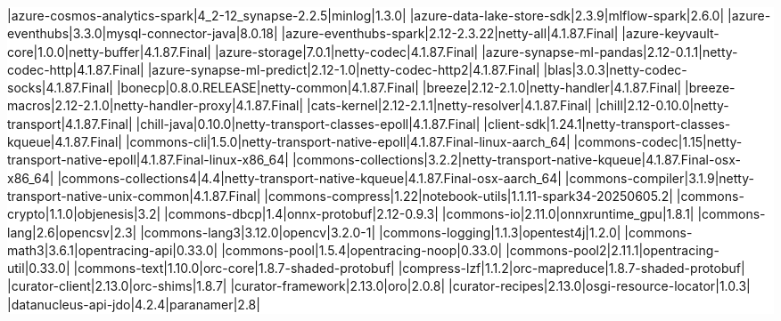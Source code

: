 |azure-cosmos-analytics-spark|4_2-12_synapse-2.2.5|minlog|1.3.0|
|azure-data-lake-store-sdk|2.3.9|mlflow-spark|2.6.0|
|azure-eventhubs|3.3.0|mysql-connector-java|8.0.18|
|azure-eventhubs-spark|2.12-2.3.22|netty-all|4.1.87.Final|
|azure-keyvault-core|1.0.0|netty-buffer|4.1.87.Final|
|azure-storage|7.0.1|netty-codec|4.1.87.Final|
|azure-synapse-ml-pandas|2.12-0.1.1|netty-codec-http|4.1.87.Final|
|azure-synapse-ml-predict|2.12-1.0|netty-codec-http2|4.1.87.Final|
|blas|3.0.3|netty-codec-socks|4.1.87.Final|
|bonecp|0.8.0.RELEASE|netty-common|4.1.87.Final|
|breeze|2.12-2.1.0|netty-handler|4.1.87.Final|
|breeze-macros|2.12-2.1.0|netty-handler-proxy|4.1.87.Final|
|cats-kernel|2.12-2.1.1|netty-resolver|4.1.87.Final|
|chill|2.12-0.10.0|netty-transport|4.1.87.Final|
|chill-java|0.10.0|netty-transport-classes-epoll|4.1.87.Final|
|client-sdk|1.24.1|netty-transport-classes-kqueue|4.1.87.Final|
|commons-cli|1.5.0|netty-transport-native-epoll|4.1.87.Final-linux-aarch_64|
|commons-codec|1.15|netty-transport-native-epoll|4.1.87.Final-linux-x86_64|
|commons-collections|3.2.2|netty-transport-native-kqueue|4.1.87.Final-osx-x86_64|
|commons-collections4|4.4|netty-transport-native-kqueue|4.1.87.Final-osx-aarch_64|
|commons-compiler|3.1.9|netty-transport-native-unix-common|4.1.87.Final|
|commons-compress|1.22|notebook-utils|1.1.11-spark34-20250605.2|
|commons-crypto|1.1.0|objenesis|3.2|
|commons-dbcp|1.4|onnx-protobuf|2.12-0.9.3|
|commons-io|2.11.0|onnxruntime_gpu|1.8.1|
|commons-lang|2.6|opencsv|2.3|
|commons-lang3|3.12.0|opencv|3.2.0-1|
|commons-logging|1.1.3|opentest4j|1.2.0|
|commons-math3|3.6.1|opentracing-api|0.33.0|
|commons-pool|1.5.4|opentracing-noop|0.33.0|
|commons-pool2|2.11.1|opentracing-util|0.33.0|
|commons-text|1.10.0|orc-core|1.8.7-shaded-protobuf|
|compress-lzf|1.1.2|orc-mapreduce|1.8.7-shaded-protobuf|
|curator-client|2.13.0|orc-shims|1.8.7|
|curator-framework|2.13.0|oro|2.0.8|
|curator-recipes|2.13.0|osgi-resource-locator|1.0.3|
|datanucleus-api-jdo|4.2.4|paranamer|2.8|